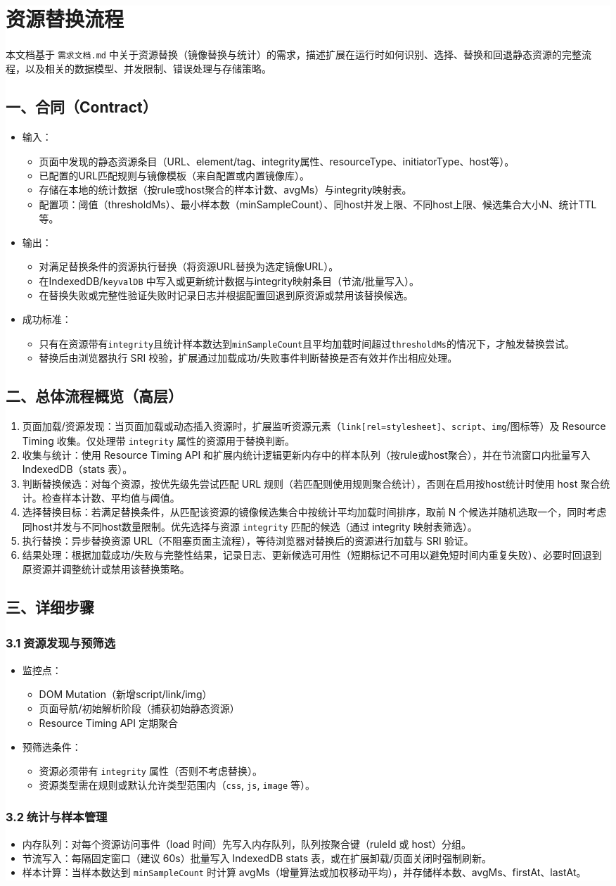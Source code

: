 # 资源替换流程

本文档基于 `需求文档.md` 中关于资源替换（镜像替换与统计）的需求，描述扩展在运行时如何识别、选择、替换和回退静态资源的完整流程，以及相关的数据模型、并发限制、错误处理与存储策略。

## 一、合同（Contract）

- 输入：
  - 页面中发现的静态资源条目（URL、element/tag、integrity属性、resourceType、initiatorType、host等）。
  - 已配置的URL匹配规则与镜像模板（来自配置或内置镜像库）。
  - 存储在本地的统计数据（按rule或host聚合的样本计数、avgMs）与integrity映射表。
  - 配置项：阈值（thresholdMs）、最小样本数（minSampleCount）、同host并发上限、不同host上限、候选集合大小N、统计TTL等。

- 输出：
  - 对满足替换条件的资源执行替换（将资源URL替换为选定镜像URL）。
  - 在IndexedDB/`keyvalDB` 中写入或更新统计数据与integrity映射条目（节流/批量写入）。
  - 在替换失败或完整性验证失败时记录日志并根据配置回退到原资源或禁用该替换候选。

- 成功标准：
  - 只有在资源带有`integrity`且统计样本数达到`minSampleCount`且平均加载时间超过`thresholdMs`的情况下，才触发替换尝试。
  - 替换后由浏览器执行 SRI 校验，扩展通过加载成功/失败事件判断替换是否有效并作出相应处理。

## 二、总体流程概览（高层）

1. 页面加载/资源发现：当页面加载或动态插入资源时，扩展监听资源元素（`link[rel=stylesheet]`、`script`、`img`/图标等）及 Resource Timing 收集。仅处理带 `integrity` 属性的资源用于替换判断。
2. 收集与统计：使用 Resource Timing API 和扩展内统计逻辑更新内存中的样本队列（按rule或host聚合），并在节流窗口内批量写入 IndexedDB（stats 表）。
3. 判断替换候选：对每个资源，按优先级先尝试匹配 URL 规则（若匹配则使用规则聚合统计），否则在启用按host统计时使用 host 聚合统计。检查样本计数、平均值与阈值。
4. 选择替换目标：若满足替换条件，从匹配该资源的镜像候选集合中按统计平均加载时间排序，取前 N 个候选并随机选取一个，同时考虑同host并发与不同host数量限制。优先选择与资源 `integrity` 匹配的候选（通过 integrity 映射表筛选）。
5. 执行替换：异步替换资源 URL（不阻塞页面主流程），等待浏览器对替换后的资源进行加载与 SRI 验证。
6. 结果处理：根据加载成功/失败与完整性结果，记录日志、更新候选可用性（短期标记不可用以避免短时间内重复失败）、必要时回退到原资源并调整统计或禁用该替换策略。

## 三、详细步骤

### 3.1 资源发现与预筛选

- 监控点：
  - DOM Mutation（新增script/link/img）
  - 页面导航/初始解析阶段（捕获初始静态资源）
  - Resource Timing API 定期聚合

- 预筛选条件：
  - 资源必须带有 `integrity` 属性（否则不考虑替换）。
  - 资源类型需在规则或默认允许类型范围内（`css`, `js`, `image` 等）。

### 3.2 统计与样本管理

- 内存队列：对每个资源访问事件（load 时间）先写入内存队列，队列按聚合键（ruleId 或 host）分组。
- 节流写入：每隔固定窗口（建议 60s）批量写入 IndexedDB stats 表，或在扩展卸载/页面关闭时强制刷新。
- 样本计算：当样本数达到 `minSampleCount` 时计算 avgMs（增量算法或加权移动平均），并存储样本数、avgMs、firstAt、lastAt。
